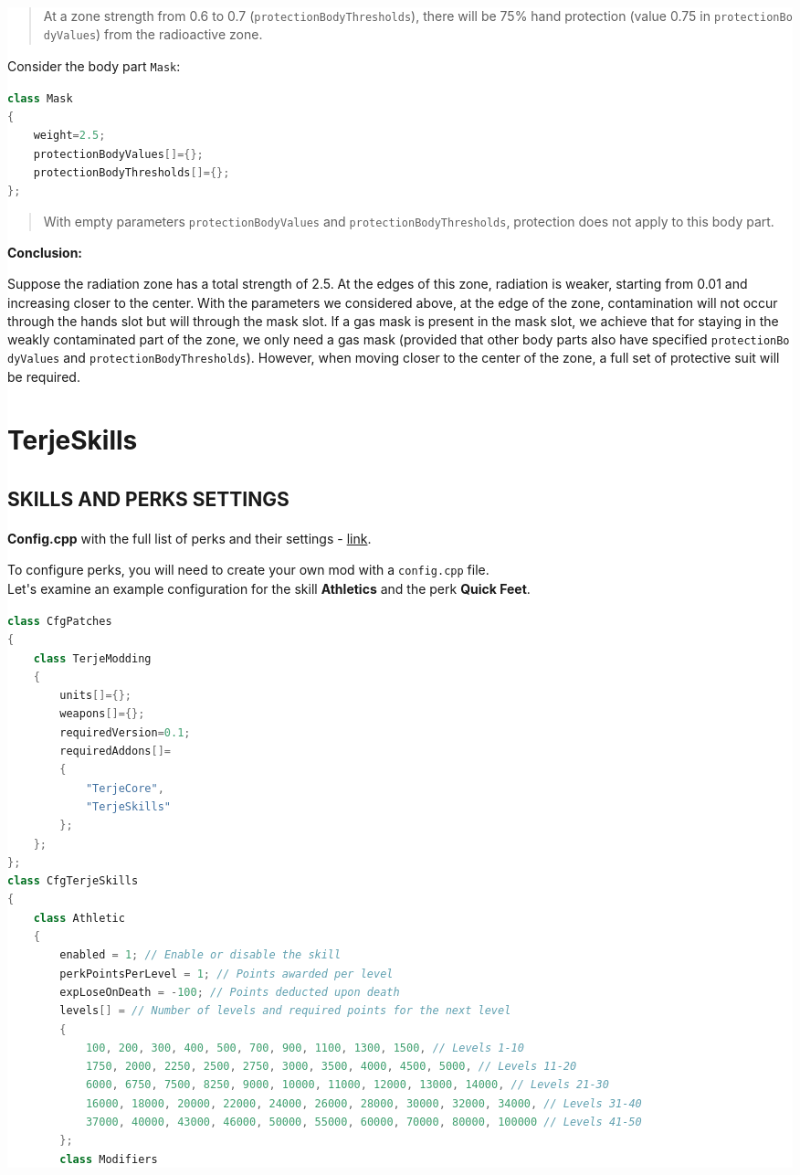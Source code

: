 > At a zone strength from 0.6 to 0.7 (`protectionBodyThresholds`), there will be 75% hand protection (value 0.75 in `protectionBodyValues`) from the radioactive zone.

Consider the body part `Mask`:
```cs
class Mask
{
    weight=2.5;
    protectionBodyValues[]={};
    protectionBodyThresholds[]={};
};
```
> With empty parameters `protectionBodyValues` and `protectionBodyThresholds`, protection does not apply to this body part.

**Conclusion:**

Suppose the radiation zone has a total strength of 2.5. At the edges of this zone, radiation is weaker, starting from 0.01 and increasing closer to the center. With the parameters we considered above, at the edge of the zone, contamination will not occur through the hands slot but will through the mask slot. If a gas mask is present in the mask slot, we achieve that for staying in the weakly contaminated part of the zone, we only need a gas mask (provided that other body parts also have specified `protectionBodyValues` and `protectionBodyThresholds`). However, when moving closer to the center of the zone, a full set of protective suit will be required.

# TerjeSkills

## SKILLS AND PERKS SETTINGS

**Config.cpp** with the full list of perks and their settings - [link](https://github.com/TerjeBruoygard/TerjeModsScripting/blob/master/TerjeSkills/config.cpp#L68).

To configure perks, you will need to create your own mod with a `config.cpp` file.  
Let's examine an example configuration for the skill **Athletics** and the perk **Quick Feet**.
```cs
class CfgPatches
{
    class TerjeModding
    {
        units[]={};
        weapons[]={};
        requiredVersion=0.1;
        requiredAddons[]=
        {
            "TerjeCore",
            "TerjeSkills"
        };
    };
};
class CfgTerjeSkills
{
    class Athletic
    {
        enabled = 1; // Enable or disable the skill
        perkPointsPerLevel = 1; // Points awarded per level
        expLoseOnDeath = -100; // Points deducted upon death
        levels[] = // Number of levels and required points for the next level
        {
            100, 200, 300, 400, 500, 700, 900, 1100, 1300, 1500, // Levels 1-10
            1750, 2000, 2250, 2500, 2750, 3000, 3500, 4000, 4500, 5000, // Levels 11-20
            6000, 6750, 7500, 8250, 9000, 10000, 11000, 12000, 13000, 14000, // Levels 21-30
            16000, 18000, 20000, 22000, 24000, 26000, 28000, 30000, 32000, 34000, // Levels 31-40
            37000, 40000, 43000, 46000, 50000, 55000, 60000, 70000, 80000, 100000 // Levels 41-50
        };
        class Modifiers
```